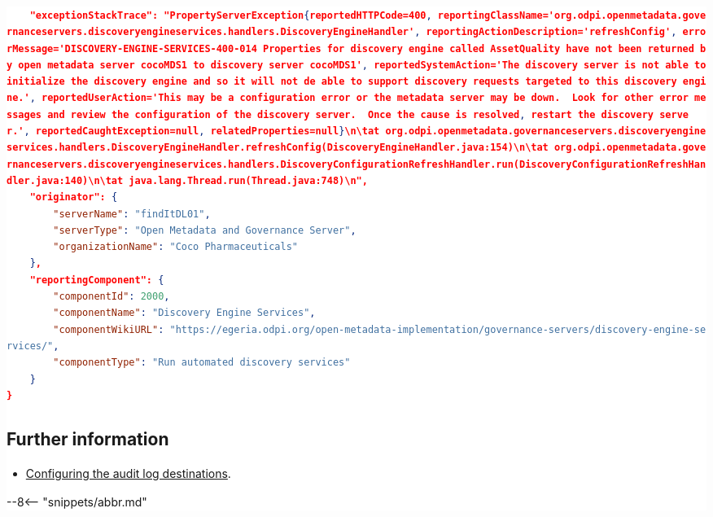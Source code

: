 ```json
    "exceptionStackTrace": "PropertyServerException{reportedHTTPCode=400, reportingClassName='org.odpi.openmetadata.governanceservers.discoveryengineservices.handlers.DiscoveryEngineHandler', reportingActionDescription='refreshConfig', errorMessage='DISCOVERY-ENGINE-SERVICES-400-014 Properties for discovery engine called AssetQuality have not been returned by open metadata server cocoMDS1 to discovery server cocoMDS1', reportedSystemAction='The discovery server is not able to initialize the discovery engine and so it will not de able to support discovery requests targeted to this discovery engine.', reportedUserAction='This may be a configuration error or the metadata server may be down.  Look for other error messages and review the configuration of the discovery server.  Once the cause is resolved, restart the discovery server.', reportedCaughtException=null, relatedProperties=null}\n\tat org.odpi.openmetadata.governanceservers.discoveryengineservices.handlers.DiscoveryEngineHandler.refreshConfig(DiscoveryEngineHandler.java:154)\n\tat org.odpi.openmetadata.governanceservers.discoveryengineservices.handlers.DiscoveryConfigurationRefreshHandler.run(DiscoveryConfigurationRefreshHandler.java:140)\n\tat java.lang.Thread.run(Thread.java:748)\n",
    "originator": {
        "serverName": "findItDL01",
        "serverType": "Open Metadata and Governance Server",
        "organizationName": "Coco Pharmaceuticals"
    },
    "reportingComponent": {
        "componentId": 2000,
        "componentName": "Discovery Engine Services",
        "componentWikiURL": "https://egeria.odpi.org/open-metadata-implementation/governance-servers/discovery-engine-services/",
        "componentType": "Run automated discovery services"
    }
}
```

## Further information

* [Configuring the audit log destinations](/guides/admin/servers/configuring-a-metadata-access-point/#configure-the-audit-log).


--8<-- "snippets/abbr.md"
